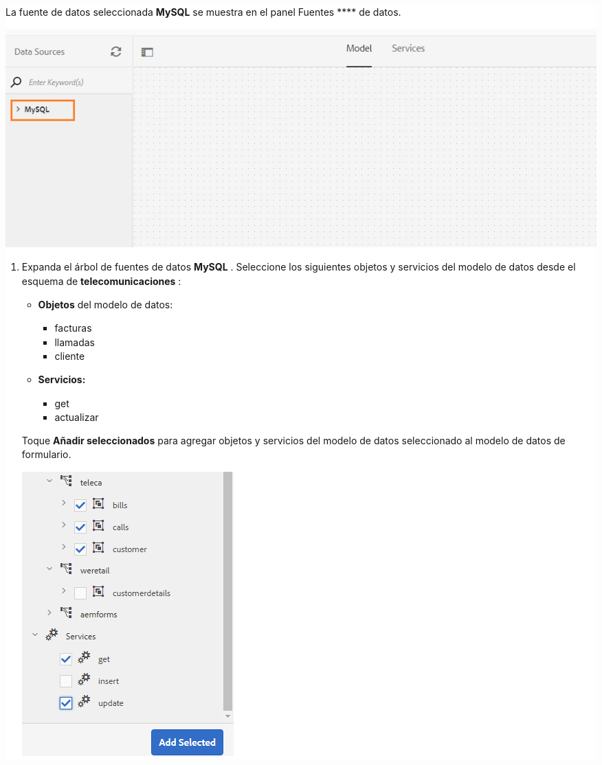    La fuente de datos seleccionada **MySQL** se muestra en el panel Fuentes **** de datos.

   ![mysql_fdm](assets/mysql_fdm.png)

1. Expanda el árbol de fuentes de datos **MySQL** . Seleccione los siguientes objetos y servicios del modelo de datos desde el esquema de **telecomunicaciones** :

   * **Objetos** del modelo de datos:

      * facturas
      * llamadas
      * cliente
   * **Servicios:**

      * get
      * actualizar

   Toque **Añadir seleccionados** para agregar objetos y servicios del modelo de datos seleccionado al modelo de datos de formulario.

   ![select_data_model_objs_services](assets/select_data_model_objs_services.png)

